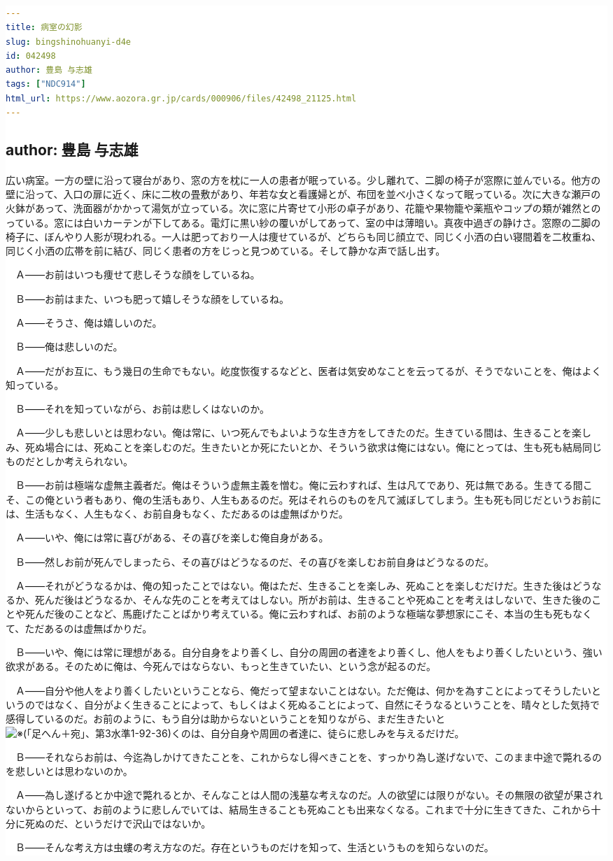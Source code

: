 ```yaml
---
title: 病室の幻影
slug: bingshinohuanyi-d4e
id: 042498
author: 豊島 与志雄
tags: ["NDC914"]
html_url: https://www.aozora.gr.jp/cards/000906/files/42498_21125.html
---
```


## author: 豊島 与志雄

広い病室。一方の壁に沿って寝台があり、窓の方を枕に一人の患者が眠っている。少し離れて、二脚の椅子が窓際に並んでいる。他方の壁に沿って、入口の扉に近く、床に二枚の畳敷があり、年若な女と看護婦とが、布団を並べ小さくなって眠っている。次に大きな瀬戸の火鉢があって、洗面器がかかって湯気が立っている。次に窓に片寄せて小形の卓子があり、花籠や果物籠や薬瓶やコップの類が雑然とのっている。窓には白いカーテンが下してある。電灯に黒い紗の覆いがしてあって、室の中は薄暗い。真夜中過ぎの静けさ。窓際の二脚の椅子に、ぼんやり人影が現われる。一人は肥っており一人は痩せているが、どちらも同じ顔立で、同じく小洒の白い寝間着を二枚重ね、同じく小洒の広帯を前に結び、同じく患者の方をじっと見つめている。そして静かな声で話し出す。



　Ａ――お前はいつも痩せて悲しそうな顔をしているね。

　Ｂ――お前はまた、いつも肥って嬉しそうな顔をしているね。

　Ａ――そうさ、俺は嬉しいのだ。

　Ｂ――俺は悲しいのだ。

　Ａ――だがお互に、もう幾日の生命でもない。屹度恢復するなどと、医者は気安めなことを云ってるが、そうでないことを、俺はよく知っている。

　Ｂ――それを知っていながら、お前は悲しくはないのか。

　Ａ――少しも悲しいとは思わない。俺は常に、いつ死んでもよいような生き方をしてきたのだ。生きている間は、生きることを楽しみ、死ぬ場合には、死ぬことを楽しむのだ。生きたいとか死にたいとか、そういう欲求は俺にはない。俺にとっては、生も死も結局同じものだとしか考えられない。

　Ｂ――お前は極端な虚無主義者だ。俺はそういう虚無主義を憎む。俺に云わすれば、生は凡てであり、死は無である。生きてる間こそ、この俺という者もあり、俺の生活もあり、人生もあるのだ。死はそれらのものを凡て滅ぼしてしまう。生も死も同じだというお前には、生活もなく、人生もなく、お前自身もなく、ただあるのは虚無ばかりだ。

　Ａ――いや、俺には常に喜びがある、その喜びを楽しむ俺自身がある。

　Ｂ――然しお前が死んでしまったら、その喜びはどうなるのだ、その喜びを楽しむお前自身はどうなるのだ。

　Ａ――それがどうなるかは、俺の知ったことではない。俺はただ、生きることを楽しみ、死ぬことを楽しむだけだ。生きた後はどうなるか、死んだ後はどうなるか、そんな先のことを考えてはしない。所がお前は、生きることや死ぬことを考えはしないで、生きた後のことや死んだ後のことなど、馬鹿げたことばかり考えている。俺に云わすれば、お前のような極端な夢想家にこそ、本当の生も死もなくて、ただあるのは虚無ばかりだ。

　Ｂ――いや、俺には常に理想がある。自分自身をより善くし、自分の周囲の者達をより善くし、他人をもより善くしたいという、強い欲求がある。そのために俺は、今死んではならない、もっと生きていたい、という念が起るのだ。

　Ａ――自分や他人をより善くしたいということなら、俺だって望まないことはない。ただ俺は、何かを為すことによってそうしたいというのではなく、自分がよく生きることによって、もしくはよく死ぬることによって、自然にそうなるということを、晴々とした気持で感得しているのだ。お前のように、もう自分は助からないということを知りながら、まだ生きたいと![※(「足へん＋宛」、第3水準1-92-36)](https://www.aozora.gr.jp/cards/000906/files/../../../gaiji/1-92/1-92-36.png)くのは、自分自身や周囲の者達に、徒らに悲しみを与えるだけだ。

　Ｂ――それならお前は、今迄為しかけてきたことを、これからなし得べきことを、すっかり為し遂げないで、このまま中途で斃れるのを悲しいとは思わないのか。

　Ａ――為し遂げるとか中途で斃れるとか、そんなことは人間の浅墓な考えなのだ。人の欲望には限りがない。その無限の欲望が果されないからといって、お前のように悲しんでいては、結局生きることも死ぬことも出来なくなる。これまで十分に生きてきた、これから十分に死ぬのだ、というだけで沢山ではないか。

　Ｂ――そんな考え方は虫螻の考え方なのだ。存在というものだけを知って、生活というものを知らないのだ。
